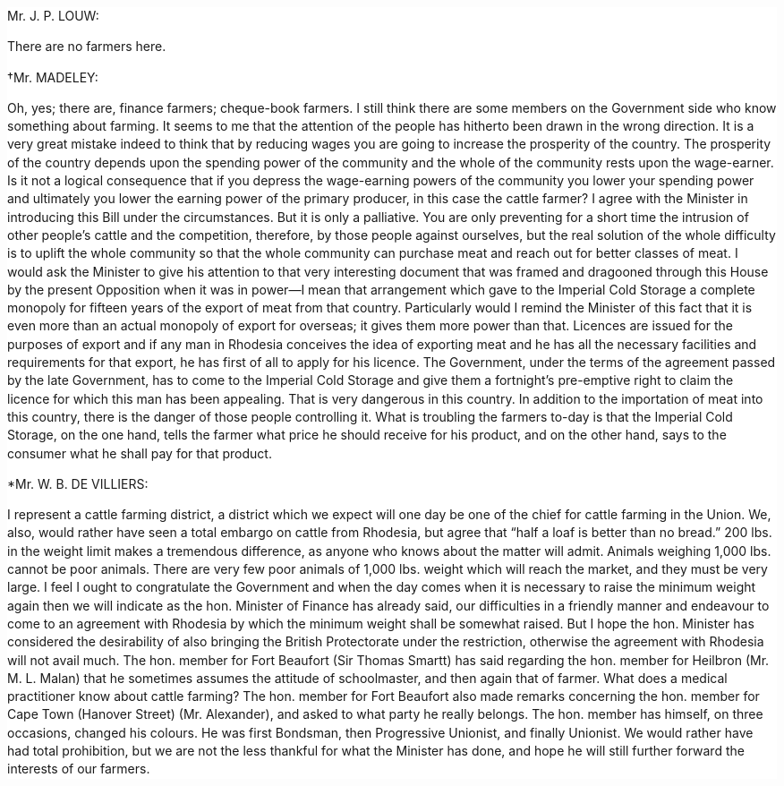 </speech>

<speech by="#louw">

<from>Mr. <person refersTo="hansard_za">J. P. LOUW</person>:</from>

<p>There are no farmers here.</p>

</speech>

<speech by="#madeley">

<from>&#x2020;Mr. <person refersTo="hansard_za">MADELEY</person>:</from>

<p>Oh, yes; there are, finance farmers; cheque-book farmers. I still think there are some members on the Government side who know something about farming. It seems to me that the attention of the people has hitherto been drawn in the wrong direction. It is a very great mistake indeed to think that by reducing wages you are going to increase the prosperity of the country. The prosperity of the country depends upon the spending power of the community and the whole of the community rests upon the wage-earner. Is it not a logical consequence that if you depress the wage-earning powers of the community you lower your spending power and ultimately you lower the earning power of the primary producer, in this case the cattle farmer? I agree with the Minister in introducing this Bill under the circumstances. But it is only a palliative. You are only preventing for a short time the intrusion of other people&#x2019;s cattle and the competition, therefore, by those people against ourselves, but the real solution of the whole difficulty is to uplift the whole community so that the whole community can purchase meat and reach out for better classes of meat. I would ask the Minister to give his attention to that very interesting document that was framed and dragooned through this House by the present Opposition when it was in power&#x2014;I mean that arrangement which gave to the Imperial Cold Storage a complete monopoly for fifteen years of the export of meat from that country. Particularly would I remind the Minister of this fact that it is even more than an actual monopoly of export for overseas; it gives them more power than that. Licences are issued for the purposes of export and if any man in Rhodesia conceives the idea of exporting meat and he has all the necessary facilities and requirements for that export, he has first of all to apply for his licence. The Government, under the terms of the agreement passed by the late Government, has to come to the Imperial Cold Storage and give them a fortnight&#x2019;s pre-emptive right to claim the licence for which this man has been appealing. That is very dangerous in this country. In addition to the importation of meat into this country, there is the danger of those people controlling it. What is troubling the farmers to-day is that the Imperial Cold Storage, on the one hand, tells the farmer what price he should receive for his product, and on the other hand, says to the consumer what he shall pay for that product.</p>

</speech>

<speech by="#de_villiers">

<from>*Mr. <person refersTo="hansard_za">W. B. DE VILLIERS</person>:</from>

<p>I represent a cattle farming district, a district which we expect will one day be one of the chief for cattle farming in the Union. We, also, would rather have seen a total embargo on cattle from Rhodesia, but agree that &#x201C;half a loaf is better than no bread.&#x201D; 200 lbs. in the weight limit makes a tremendous difference, as anyone who knows about the matter will admit. Animals weighing 1,000 lbs. cannot be poor animals. There are very few poor animals of 1,000 lbs. weight which will reach the market, and they must be very large. I feel I ought to congratulate the Government and when the day comes when it is necessary to raise the minimum weight again then we will indicate as the hon. Minister of Finance has already said, our difficulties in a friendly manner and endeavour to come to an agreement with Rhodesia by which the minimum weight shall be somewhat raised. But I hope the hon. Minister has considered the desirability of also bringing the British Protectorate under the restriction, otherwise the agreement with Rhodesia will not avail much. The hon. member for Fort Beaufort (Sir Thomas Smartt) has said regarding the hon. member for Heilbron (Mr. M. L. Malan) that he sometimes assumes the attitude of schoolmaster, and then again that of farmer. What does a medical practitioner know about cattle farming? The hon. member for Fort Beaufort also made remarks concerning the hon. member for Cape Town (Hanover Street) (Mr. Alexander), and asked to what party he really belongs. The hon. member has himself, on three occasions, changed his colours. He was first Bondsman, then Progressive Unionist, and finally Unionist. We would rather have had total prohibition, but we are not the less thankful for what the Minister has done, and hope he will still further forward the interests of our farmers.</p>
